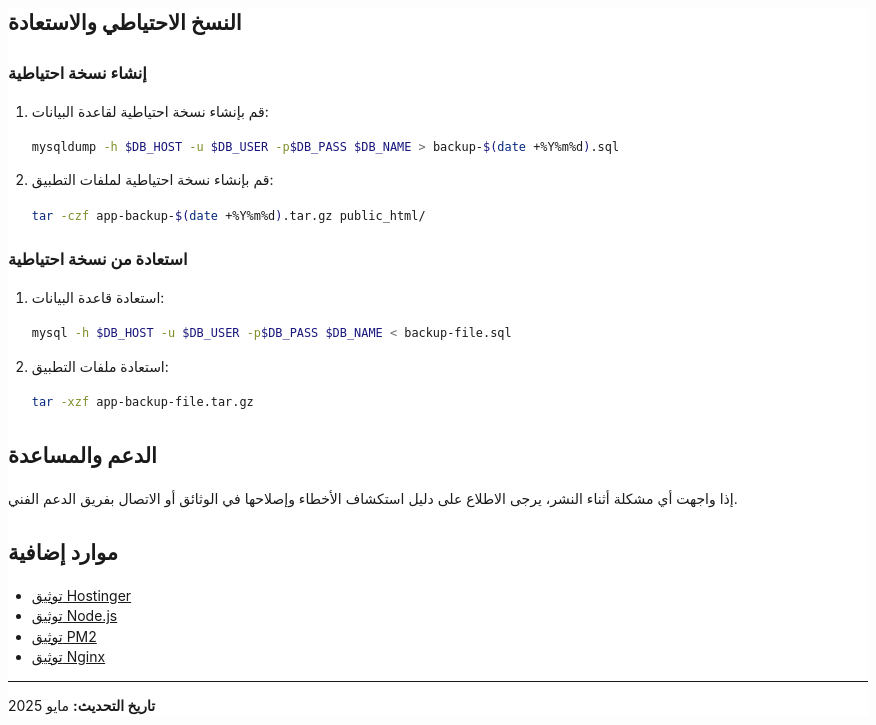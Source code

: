 ## النسخ الاحتياطي والاستعادة

### إنشاء نسخة احتياطية

1. قم بإنشاء نسخة احتياطية لقاعدة البيانات:
   ```bash
   mysqldump -h $DB_HOST -u $DB_USER -p$DB_PASS $DB_NAME > backup-$(date +%Y%m%d).sql
   ```

2. قم بإنشاء نسخة احتياطية لملفات التطبيق:
   ```bash
   tar -czf app-backup-$(date +%Y%m%d).tar.gz public_html/
   ```

### استعادة من نسخة احتياطية

1. استعادة قاعدة البيانات:
   ```bash
   mysql -h $DB_HOST -u $DB_USER -p$DB_PASS $DB_NAME < backup-file.sql
   ```

2. استعادة ملفات التطبيق:
   ```bash
   tar -xzf app-backup-file.tar.gz
   ```

## الدعم والمساعدة

إذا واجهت أي مشكلة أثناء النشر، يرجى الاطلاع على دليل استكشاف الأخطاء وإصلاحها في الوثائق أو الاتصال بفريق الدعم الفني.

## موارد إضافية

- [توثيق Hostinger](https://www.hostinger.com/tutorials/category/vps)
- [توثيق Node.js](https://nodejs.org/en/docs/)
- [توثيق PM2](https://pm2.keymetrics.io/docs/usage/quick-start/)
- [توثيق Nginx](https://nginx.org/en/docs/)

---

**تاريخ التحديث:** مايو 2025